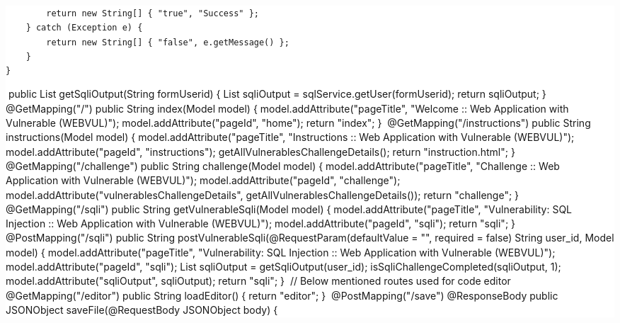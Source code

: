			return new String[] { "true", "Success" };
		} catch (Exception e) {
			return new String[] { "false", e.getMessage() };
		}
	}
​
	public List<Users> getSqliOutput(String formUserid) {
		List<Users> sqliOutput = sqlService.getUser(formUserid);
		return sqliOutput;
	}
​
	@GetMapping("/")
	public String index(Model model) {
		model.addAttribute("pageTitle", "Welcome :: Web Application with Vulnerable (WEBVUL)");
		model.addAttribute("pageId", "home");
		return "index";
	}
​
	@GetMapping("/instructions")
	public String instructions(Model model) {
		model.addAttribute("pageTitle", "Instructions :: Web Application with Vulnerable (WEBVUL)");
		model.addAttribute("pageId", "instructions");
		getAllVulnerablesChallengeDetails();
		return "instruction.html";
	}
​
	@GetMapping("/challenge")
	public String challenge(Model model) {
		model.addAttribute("pageTitle", "Challenge :: Web Application with Vulnerable (WEBVUL)");
		model.addAttribute("pageId", "challenge");
		model.addAttribute("vulnerablesChallengeDetails", getAllVulnerablesChallengeDetails());
		return "challenge";
	}
​
	@GetMapping("/sqli")
	public String getVulnerableSqli(Model model) {
		model.addAttribute("pageTitle", "Vulnerability: SQL Injection :: Web Application with Vulnerable (WEBVUL)");
		model.addAttribute("pageId", "sqli");
		return "sqli";
	}
​
	@PostMapping("/sqli")
	public String postVulnerableSqli(@RequestParam(defaultValue = "", required = false) String user_id, Model model) {
		model.addAttribute("pageTitle", "Vulnerability: SQL Injection :: Web Application with Vulnerable (WEBVUL)");
		model.addAttribute("pageId", "sqli");
		List<Users> sqliOutput = getSqliOutput(user_id);
		isSqliChallengeCompleted(sqliOutput, 1);
		model.addAttribute("sqliOutput", sqliOutput);
		return "sqli";
	}
​
	// Below mentioned routes used for code editor
​
	@GetMapping("/editor")
	public String loadEditor() {
		return "editor";
	}
​
	@PostMapping("/save")
	@ResponseBody
	public JSONObject saveFile(@RequestBody JSONObject body) {